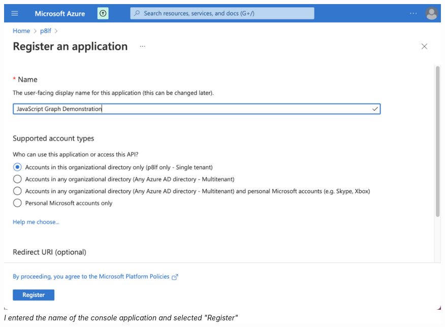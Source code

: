 ![](/assets/images/javascriptgraph/screen-shot-2022-05-27-at-2.23.43-pm-1836x1285.png)
*I entered the name of the console application and selected "Register"*
